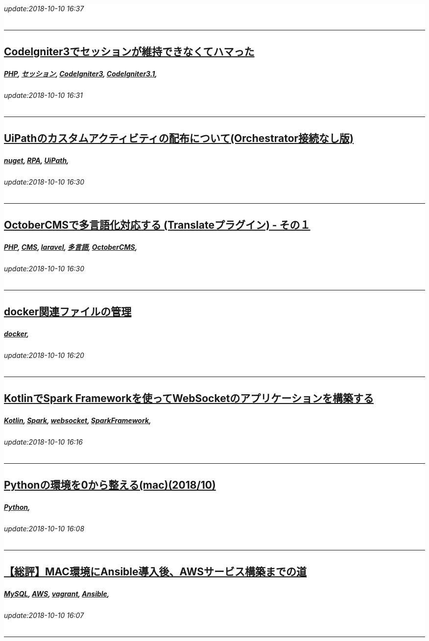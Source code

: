 ###### update:2018-10-10 16:37
---
## [CodeIgniter3でセッションが維持できなくてハマった](https://qiita.com/mura-masa/items/f93bf10afb6f5890823f)
##### [PHP](https://qiita.com/tags/PHP), [セッション](https://qiita.com/tags/セッション), [CodeIgniter3](https://qiita.com/tags/CodeIgniter3), [CodeIgniter3.1](https://qiita.com/tags/CodeIgniter3.1), 
###### update:2018-10-10 16:31
---
## [UiPathのカスタムアクティビティの配布について(Orchestrator接続なし版)](https://qiita.com/masatomix/items/9206873c2959451ac01e)
##### [nuget](https://qiita.com/tags/nuget), [RPA](https://qiita.com/tags/RPA), [UiPath](https://qiita.com/tags/UiPath), 
###### update:2018-10-10 16:30
---
## [OctoberCMSで多言語化対応する (Translateプラグイン) - その１](https://qiita.com/pikanji/items/f3491f56730e7911afc9)
##### [PHP](https://qiita.com/tags/PHP), [CMS](https://qiita.com/tags/CMS), [laravel](https://qiita.com/tags/laravel), [多言語](https://qiita.com/tags/多言語), [OctoberCMS](https://qiita.com/tags/OctoberCMS), 
###### update:2018-10-10 16:30
---
## [docker関連ファイルの管理](https://qiita.com/kaizen_nagoya/items/4f03df9a42c923087b5d)
##### [docker](https://qiita.com/tags/docker), 
###### update:2018-10-10 16:20
---
## [KotlinでSpark Frameworkを使ってWebSocketのアプリケーションを構築する](https://qiita.com/setouchi/items/676e27e1fceb87e3f1a1)
##### [Kotlin](https://qiita.com/tags/Kotlin), [Spark](https://qiita.com/tags/Spark), [websocket](https://qiita.com/tags/websocket), [SparkFramework](https://qiita.com/tags/SparkFramework), 
###### update:2018-10-10 16:16
---
## [Pythonの環境を0から整える(mac)(2018/10)](https://qiita.com/mosamosa/items/f54683a7fc7431717550)
##### [Python](https://qiita.com/tags/Python), 
###### update:2018-10-10 16:08
---
## [【総評】MAC環境にAnsible導入後、AWSサービス構築までの道](https://qiita.com/mura-no/items/891a78bb134ba13cac84)
##### [MySQL](https://qiita.com/tags/MySQL), [AWS](https://qiita.com/tags/AWS), [vagrant](https://qiita.com/tags/vagrant), [Ansible](https://qiita.com/tags/Ansible), 
###### update:2018-10-10 16:07
---